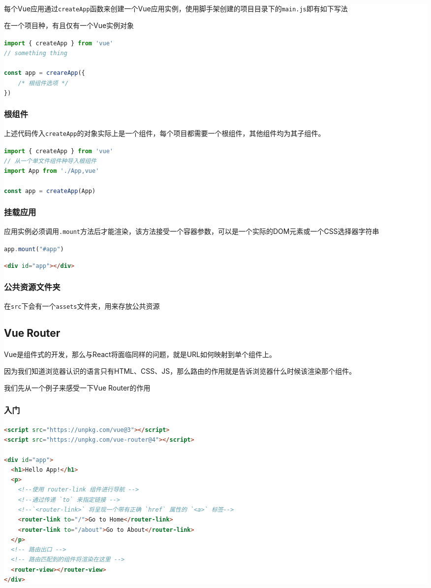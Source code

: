 每个Vue应用通过`createApp`函数来创建一个Vue应用实例，使用脚手架创建的项目目录下的`main.js`即有如下写法

在一个项目种，有且仅有一个Vue实例对象

```js
import { createApp } from 'vue'
// something thing

const app = creareApp({
    /* 根组件选项 */
})
```

### 根组件

上述代码传入`createApp`的对象实际上是一个组件，每个项目都需要一个根组件，其他组件均为其子组件。

```js
import { createApp } from 'vue'
// 从一个单文件组件种导入根组件
import App from './App,vue'

const app = createApp(App)
```

### 挂载应用

应用实例必须调用`.mount`方法后才能渲染，该方法接受一个容器参数，可以是一个实际的DOM元素或一个CSS选择器字符串

```js
app.mount("#app")
```

```html
<div id="app"></div>
```

### 公共资源文件夹

在`src`下会有一个`assets`文件夹，用来存放公共资源

## Vue Router

Vue是组件式的开发，那么与React将面临同样的问题，就是URL如何映射到单个组件上。

因为我们知道浏览器认识的语言只有HTML、CSS、JS，那么路由的作用就是告诉浏览器什么时候该渲染那个组件。

我们先从一个例子来感受一下Vue Router的作用

### 入门

```html
<script src="https://unpkg.com/vue@3"></script>
<script src="https://unpkg.com/vue-router@4"></script>

<div id="app">
  <h1>Hello App!</h1>
  <p>
    <!--使用 router-link 组件进行导航 -->
    <!--通过传递 `to` 来指定链接 -->
    <!--`<router-link>` 将呈现一个带有正确 `href` 属性的 `<a>` 标签-->
    <router-link to="/">Go to Home</router-link>
    <router-link to="/about">Go to About</router-link>
  </p>
  <!-- 路由出口 -->
  <!-- 路由匹配到的组件将渲染在这里 -->
  <router-view></router-view>
</div>
```
